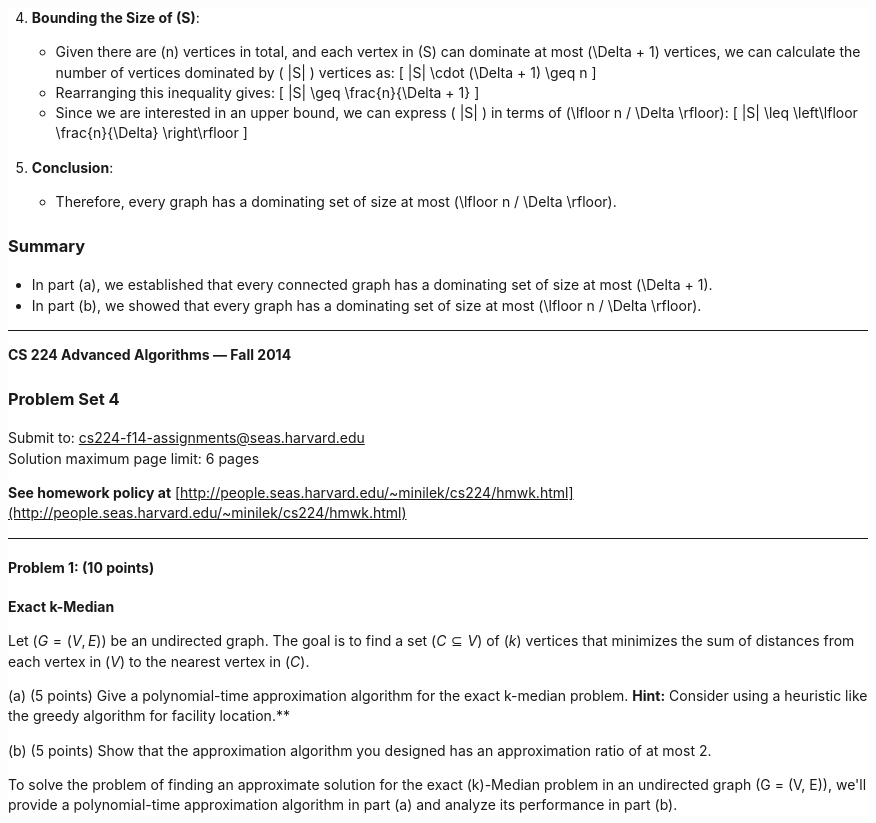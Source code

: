 4. **Bounding the Size of \(S\)**:
   - Given there are \(n\) vertices in total, and each vertex in \(S\) can dominate at most \(\Delta + 1\) vertices, we can calculate the number of vertices dominated by \( |S| \) vertices as:
     \[
     |S| \cdot (\Delta + 1) \geq n
     \]
   - Rearranging this inequality gives:
     \[
     |S| \geq \frac{n}{\Delta + 1}
     \]
   - Since we are interested in an upper bound, we can express \( |S| \) in terms of \(\lfloor n / \Delta \rfloor\):
     \[
     |S| \leq \left\lfloor \frac{n}{\Delta} \right\rfloor
     \]

5. **Conclusion**:
   - Therefore, every graph has a dominating set of size at most \(\lfloor n / \Delta \rfloor\).

### Summary
- In part (a), we established that every connected graph has a dominating set of size at most \(\Delta + 1\).
- In part (b), we showed that every graph has a dominating set of size at most \(\lfloor n / \Delta \rfloor\).

---

**CS 224 Advanced Algorithms — Fall 2014**

### Problem Set 4

Submit to: [cs224-f14-assignments@seas.harvard.edu](mailto:cs224-f14-assignments@seas.harvard.edu)  
Solution maximum page limit: 6 pages

**See homework policy at** [http://people.seas.harvard.edu/~minilek/cs224/hmwk.html](http://people.seas.harvard.edu/~minilek/cs224/hmwk.html)


---

#### Problem 1: (10 points)

**Exact k-Median**

Let $(G = (V, E))$ be an undirected graph. The goal is to find a set $(C \subseteq V)$ of $(k)$ vertices that minimizes the sum of distances from each vertex in $(V)$ to the nearest vertex in $(C)$. 

(a) (5 points) Give a polynomial-time approximation algorithm for the exact k-median problem. **Hint:** Consider using a heuristic like the greedy algorithm for facility location.**

(b) (5 points) Show that the approximation algorithm you designed has an approximation ratio of at most 2.

To solve the problem of finding an approximate solution for the exact \(k\)-Median problem in an undirected graph \(G = (V, E)\), we'll provide a polynomial-time approximation algorithm in part (a) and analyze its performance in part (b).
